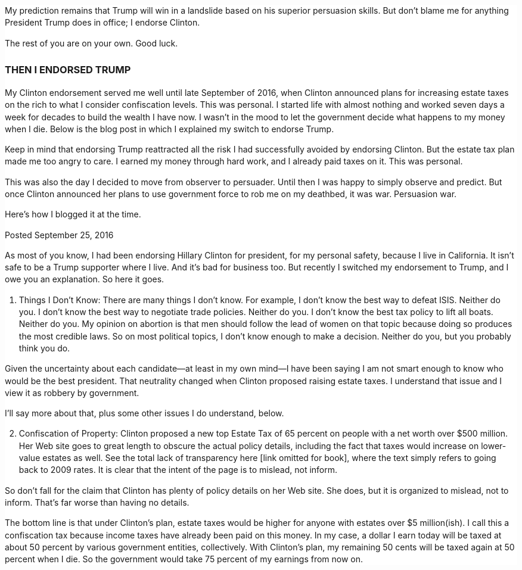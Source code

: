My prediction remains that Trump will win in a landslide based on his superior persuasion skills. But don’t blame me for anything President Trump does in office; I endorse Clinton.

The rest of you are on your own. Good luck.

### THEN I ENDORSED TRUMP

My Clinton endorsement served me well until late September of 2016, when Clinton announced plans for increasing estate taxes on the rich to what I consider confiscation levels. This was personal. I started life with almost nothing and worked seven days a week for decades to build the wealth I have now. I wasn’t in the mood to let the government decide what happens to my money when I die. Below is the blog post in which I explained my switch to endorse Trump.

Keep in mind that endorsing Trump reattracted all the risk I had successfully avoided by endorsing Clinton. But the estate tax plan made me too angry to care. I earned my money through hard work, and I already paid taxes on it. This was personal.

This was also the day I decided to move from observer to persuader. Until then I was happy to simply observe and predict. But once Clinton announced her plans to use government force to rob me on my deathbed, it was war. Persuasion war.

Here’s how I blogged it at the time.

Posted September 25, 2016

As most of you know, I had been endorsing Hillary Clinton for president, for my personal safety, because I live in California. It isn’t safe to be a Trump supporter where I live. And it’s bad for business too. But recently I switched my endorsement to Trump, and I owe you an explanation. So here it goes.

1. Things I Don’t Know: There are many things I don’t know. For example, I don’t know the best way to defeat ISIS. Neither do you. I don’t know the best way to negotiate trade policies. Neither do you. I don’t know the best tax policy to lift all boats. Neither do you. My opinion on abortion is that men should follow the lead of women on that topic because doing so produces the most credible laws. So on most political topics, I don’t know enough to make a decision. Neither do you, but you probably think you do.

Given the uncertainty about each candidate—at least in my own mind—I have been saying I am not smart enough to know who would be the best president. That neutrality changed when Clinton proposed raising estate taxes. I understand that issue and I view it as robbery by government.

I’ll say more about that, plus some other issues I do understand, below.

2. Confiscation of Property: Clinton proposed a new top Estate Tax of 65 percent on people with a net worth over $500 million. Her Web site goes to great length to obscure the actual policy details, including the fact that taxes would increase on lower-value estates as well. See the total lack of transparency here [link omitted for book], where the text simply refers to going back to 2009 rates. It is clear that the intent of the page is to mislead, not inform.

So don’t fall for the claim that Clinton has plenty of policy details on her Web site. She does, but it is organized to mislead, not to inform. That’s far worse than having no details.

The bottom line is that under Clinton’s plan, estate taxes would be higher for anyone with estates over $5 million(ish). I call this a confiscation tax because income taxes have already been paid on this money. In my case, a dollar I earn today will be taxed at about 50 percent by various government entities, collectively. With Clinton’s plan, my remaining 50 cents will be taxed again at 50 percent when I die. So the government would take 75 percent of my earnings from now on.
